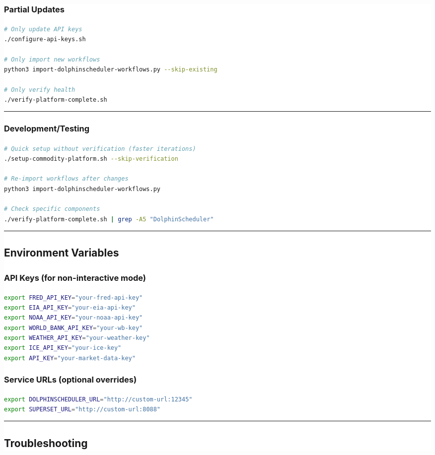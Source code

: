 
### Partial Updates

```bash
# Only update API keys
./configure-api-keys.sh

# Only import new workflows
python3 import-dolphinscheduler-workflows.py --skip-existing

# Only verify health
./verify-platform-complete.sh
```

---

### Development/Testing

```bash
# Quick setup without verification (faster iterations)
./setup-commodity-platform.sh --skip-verification

# Re-import workflows after changes
python3 import-dolphinscheduler-workflows.py

# Check specific components
./verify-platform-complete.sh | grep -A5 "DolphinScheduler"
```

---

## Environment Variables

### API Keys (for non-interactive mode)
```bash
export FRED_API_KEY="your-fred-api-key"
export EIA_API_KEY="your-eia-api-key"
export NOAA_API_KEY="your-noaa-api-key"
export WORLD_BANK_API_KEY="your-wb-key"
export WEATHER_API_KEY="your-weather-key"
export ICE_API_KEY="your-ice-key"
export API_KEY="your-market-data-key"
```

### Service URLs (optional overrides)
```bash
export DOLPHINSCHEDULER_URL="http://custom-url:12345"
export SUPERSET_URL="http://custom-url:8088"
```

---

## Troubleshooting
